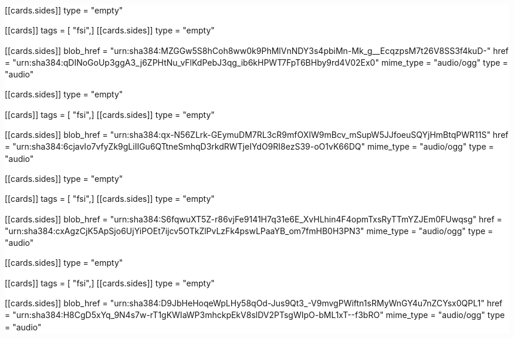 [[cards.sides]]
type = "empty"


[[cards]]
tags = [ "fsi",]
[[cards.sides]]
type = "empty"

[[cards.sides]]
blob_href = "urn:sha384:MZGGw5S8hCoh8ww0k9PhMlVnNDY3s4pbiMn-Mk_g__EcqzpsM7t26V8SS3f4kuD-"
href = "urn:sha384:qDINoGoUp3ggA3_j6ZPHtNu_vFlKdPebJ3qg_ib6kHPWT7FpT6BHby9rd4V02Ex0"
mime_type = "audio/ogg"
type = "audio"

[[cards.sides]]
type = "empty"


[[cards]]
tags = [ "fsi",]
[[cards.sides]]
type = "empty"

[[cards.sides]]
blob_href = "urn:sha384:qx-N56ZLrk-GEymuDM7RL3cR9mfOXIW9mBcv_mSupW5JJfoeuSQYjHmBtqPWR11S"
href = "urn:sha384:6cjavIo7vfyZk9gLiIIGu6QTtneSmhqD3rkdRWTjeIYdO9RI8ezS39-oO1vK66DQ"
mime_type = "audio/ogg"
type = "audio"

[[cards.sides]]
type = "empty"


[[cards]]
tags = [ "fsi",]
[[cards.sides]]
type = "empty"

[[cards.sides]]
blob_href = "urn:sha384:S6fqwuXT5Z-r86vjFe9141H7q31e6E_XvHLhin4F4opmTxsRyTTmYZJEm0FUwqsg"
href = "urn:sha384:cxAgzCjK5ApSjo6UjYiPOEt7ijcv5OTkZlPvLzFk4pswLPaaYB_om7fmHB0H3PN3"
mime_type = "audio/ogg"
type = "audio"

[[cards.sides]]
type = "empty"


[[cards]]
tags = [ "fsi",]
[[cards.sides]]
type = "empty"

[[cards.sides]]
blob_href = "urn:sha384:D9JbHeHoqeWpLHy58qOd-Jus9Qt3_-V9mvgPWiftn1sRMyWnGY4u7nZCYsx0QPL1"
href = "urn:sha384:H8CgD5xYq_9N4s7w-rT1gKWIaWP3mhckpEkV8slDV2PTsgWIpO-bML1xT--f3bRO"
mime_type = "audio/ogg"
type = "audio"
